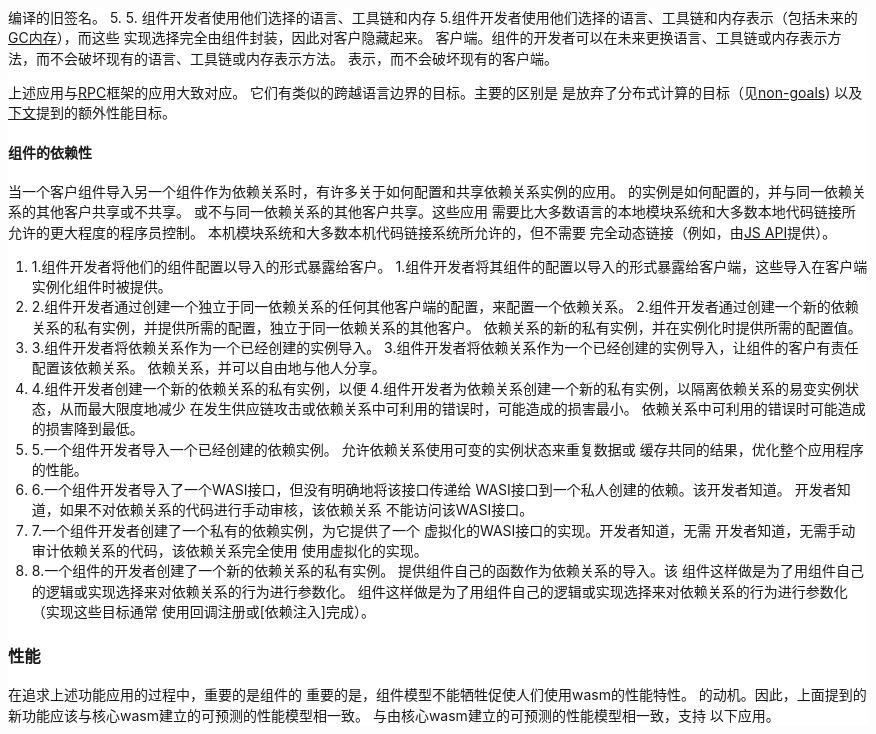    编译的旧签名。
5. 5. 组件开发者使用他们选择的语言、工具链和内存
   5.组件开发者使用他们选择的语言、工具链和内存表示（包括未来的[GC内存]），而这些
   实现选择完全由组件封装，因此对客户隐藏起来。
   客户端。组件的开发者可以在未来更换语言、工具链或内存表示方法，而不会破坏现有的语言、工具链或内存表示方法。
   表示，而不会破坏现有的客户端。

上述应用与[RPC]框架的应用大致对应。
它们有类似的跨越语言边界的目标。主要的区别是
是放弃了分布式计算的目标（见[non-goals](Goals.md#non-goals))
以及[下文](#performance)提到的额外性能目标。

#### 组件的依赖性

当一个客户组件导入另一个组件作为依赖关系时，有许多关于如何配置和共享依赖关系实例的应用。
的实例是如何配置的，并与同一依赖关系的其他客户共享或不共享。
或不与同一依赖关系的其他客户共享。这些应用
需要比大多数语言的本地模块系统和大多数本地代码链接所允许的更大程度的程序员控制。
本机模块系统和大多数本机代码链接系统所允许的，但不需要
完全动态链接（例如，由[JS API]提供）。

1. 1.组件开发者将他们的组件配置以导入的形式暴露给客户。
   1.组件开发者将其组件的配置以导入的形式暴露给客户端，这些导入在客户端实例化组件时被提供。
2. 2.组件开发者通过创建一个独立于同一依赖关系的任何其他客户端的配置，来配置一个依赖关系。
   2.组件开发者通过创建一个新的依赖关系的私有实例，并提供所需的配置，独立于同一依赖关系的其他客户。
   依赖关系的新的私有实例，并在实例化时提供所需的配置值。
3. 3.组件开发者将依赖关系作为一个已经创建的实例导入。
   3.组件开发者将依赖关系作为一个已经创建的实例导入，让组件的客户有责任配置该依赖关系。
   依赖关系，并可以自由地与他人分享。
4. 4.组件开发者创建一个新的依赖关系的私有实例，以便
   4.组件开发者为依赖关系创建一个新的私有实例，以隔离依赖关系的易变实例状态，从而最大限度地减少
   在发生供应链攻击或依赖关系中可利用的错误时，可能造成的损害最小。
   依赖关系中可利用的错误时可能造成的损害降到最低。
5. 5.一个组件开发者导入一个已经创建的依赖实例。
   允许依赖关系使用可变的实例状态来重复数据或
   缓存共同的结果，优化整个应用程序的性能。
6. 6.一个组件开发者导入了一个WASI接口，但没有明确地将该接口传递给
   WASI接口到一个私人创建的依赖。该开发者知道。
   开发者知道，如果不对依赖关系的代码进行手动审核，该依赖关系
   不能访问该WASI接口。
7. 7.一个组件开发者创建了一个私有的依赖实例，为它提供了一个
   虚拟化的WASI接口的实现。开发者知道，无需
   开发者知道，无需手动审计依赖关系的代码，该依赖关系完全使用
   使用虚拟化的实现。
8. 8.一个组件的开发者创建了一个新的依赖关系的私有实例。
   提供组件自己的函数作为依赖关系的导入。该
   组件这样做是为了用组件自己的逻辑或实现选择来对依赖关系的行为进行参数化。
   组件这样做是为了用组件自己的逻辑或实现选择来对依赖关系的行为进行参数化（实现这些目标通常
   使用回调注册或[依赖注入]完成）。

### 性能

在追求上述功能应用的过程中，重要的是组件的
重要的是，组件模型不能牺牲促使人们使用wasm的性能特性。
的动机。因此，上面提到的新功能应该与核心wasm建立的可预测的性能模型相一致。
与由核心wasm建立的可预测的性能模型相一致，支持
以下应用。


[RLBox]: https://rlbox.dev/
[最低权限原则]: https://en.wikipedia.org/wiki/Principle_of_least_privilege
[模块化编程]: https://en.wikipedia.org/wiki/Modular_programming
[启动函数]: https://webassembly.github.io/spec/core/intro/overview.html#semantic-phases
[ESM-integration]: https://github.com/WebAssembly/esm-integration/tree/main/proposals/esm-integration
[可信计算基地]: https://en.wikipedia.org/wiki/Trusted_computing_base
[semver]: https://en.wikipedia.org/wiki/Software_versioning
[RPC]: https://en.wikipedia.org/wiki/Remote_procedure_call
[GC内存]: https://github.com/WebAssembly/gc/blob/master/proposals/gc/Overview.md
[JS API]: https://webassembly.github.io/spec/js-api/index.html
[依赖性注入]: https://en.wikipedia.org/wiki/Dependency_injection
[`fork`]: https://dl.acm.org/doi/pdf/10.1145/3360559
[`共享`]: https://dl.acm.org/doi/pdf/10.1145/3360559